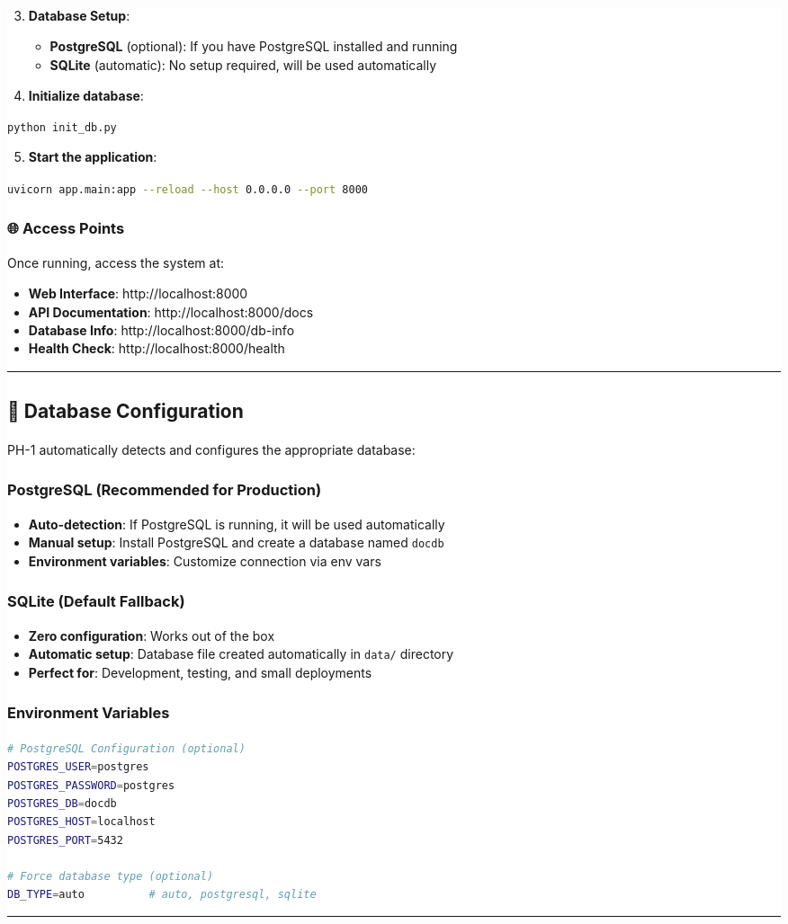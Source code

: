 3. **Database Setup**:
   - **PostgreSQL** (optional): If you have PostgreSQL installed and running
   - **SQLite** (automatic): No setup required, will be used automatically

4. **Initialize database**:
```bash
python init_db.py
```

5. **Start the application**:
```bash
uvicorn app.main:app --reload --host 0.0.0.0 --port 8000
```

### 🌐 Access Points

Once running, access the system at:

- **Web Interface**: http://localhost:8000
- **API Documentation**: http://localhost:8000/docs
- **Database Info**: http://localhost:8000/db-info
- **Health Check**: http://localhost:8000/health

---

## 💾 Database Configuration

PH-1 automatically detects and configures the appropriate database:

### PostgreSQL (Recommended for Production)
- **Auto-detection**: If PostgreSQL is running, it will be used automatically
- **Manual setup**: Install PostgreSQL and create a database named `docdb`
- **Environment variables**: Customize connection via env vars

### SQLite (Default Fallback)
- **Zero configuration**: Works out of the box
- **Automatic setup**: Database file created automatically in `data/` directory
- **Perfect for**: Development, testing, and small deployments

### Environment Variables

```bash
# PostgreSQL Configuration (optional)
POSTGRES_USER=postgres
POSTGRES_PASSWORD=postgres
POSTGRES_DB=docdb
POSTGRES_HOST=localhost
POSTGRES_PORT=5432

# Force database type (optional)
DB_TYPE=auto          # auto, postgresql, sqlite
```

---
